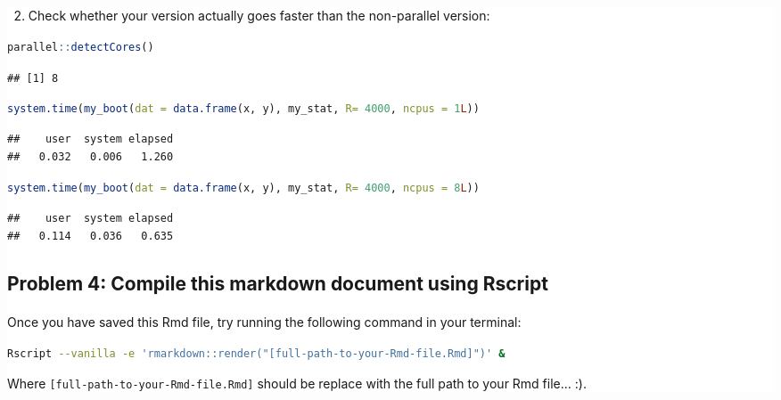 2.  Check whether your version actually goes faster than the
    non-parallel version:

``` r
parallel::detectCores()
```

    ## [1] 8

``` r
system.time(my_boot(dat = data.frame(x, y), my_stat, R= 4000, ncpus = 1L))
```

    ##    user  system elapsed 
    ##   0.032   0.006   1.260

``` r
system.time(my_boot(dat = data.frame(x, y), my_stat, R= 4000, ncpus = 8L))
```

    ##    user  system elapsed 
    ##   0.114   0.036   0.635

## Problem 4: Compile this markdown document using Rscript

Once you have saved this Rmd file, try running the following command in
your terminal:

``` bash
Rscript --vanilla -e 'rmarkdown::render("[full-path-to-your-Rmd-file.Rmd]")' &
```

Where `[full-path-to-your-Rmd-file.Rmd]` should be replace with the full
path to your Rmd file… :).
